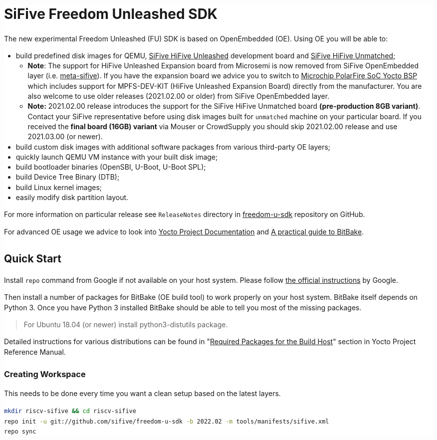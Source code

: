 # SiFive Freedom Unleashed SDK

The new experimental Freedom Unleashed (FU) SDK is based on OpenEmbedded (OE). Using OE you will be able to:

- build predefined disk images for QEMU, [SiFive HiFive Unleashed](https://www.sifive.com/boards/hifive-unleashed) development board and [SiFive HiFive Unmatched](https://www.sifive.com/boards/hifive-unmatched);
	+ __Note__: The support for HiFive Unleashed Expansion board from Microsemi is now removed from SiFive OpenEmbedded layer (i.e. [meta-sifive](https://github.com/sifive/meta-sifive)). If you have the expansion board we advice you to switch to [Microchip PolarFire SoC Yocto BSP](https://github.com/polarfire-soc/meta-polarfire-soc-yocto-bsp/) which includes support for MPFS-DEV-KIT (HiFive Unleashed Expansion Board) directly from the manufacturer. You are also welcome to use older releases (2021.02.00 or older) from SiFive OpenEmbedded layer.
	+ __Note:__  2021.02.00 release introduces the support for the SiFive HiFive Unmatched board __(pre-production 8GB variant)__. Contact your SiFive representative before using disk images built for `unmatched` machine on your particular board. If you received the __final board (16GB) variant__ via Mouser or CrowdSupply you should skip 2021.02.00 release and use 2021.03.00 (or newer).
- build custom disk images with additional software packages from various third-party OE layers;
- quickly launch QEMU VM instance with your built disk image;
- build bootloader binaries (OpenSBI, U-Boot, U-Boot SPL);
- build Device Tree Binary (DTB);
- build Linux kernel images;
- easily modify disk partition layout.

For more information on particular release see `ReleaseNotes` directory in [freedom-u-sdk](https://github.com/sifive/freedom-u-sdk) repository on GitHub.

For advanced OE usage we advice to look into [Yocto Project Documentation](http://docs.yoctoproject.org/) and [A practical guide to BitBake](https://a4z.gitlab.io/docs/BitBake/guide.html).


## Quick Start

Install `repo` command from Google if not available on your host system. Please follow [the official instructions](https://source.android.com/setup/develop#installing-repo) by Google.

Then install a number of packages for BitBake (OE build tool) to work properly on your host system. BitBake itself depends on Python 3. Once you have Python 3 installed BitBake should be able to tell you most of the missing packages.

> For Ubuntu 18.04 (or newer) install python3-distutils package.

Detailed instructions for various distributions can be found in "[Required Packages for the Build Host](http://docs.yoctoproject.org/ref-manual/system-requirements.html#required-packages-for-the-build-host)" section in Yocto Project Reference Manual.

### Creating Workspace

This needs to be done every time you want a clean setup based on the latest layers.

```bash
mkdir riscv-sifive && cd riscv-sifive
repo init -u git://github.com/sifive/freedom-u-sdk -b 2022.02 -m tools/manifests/sifive.xml
repo sync
```
